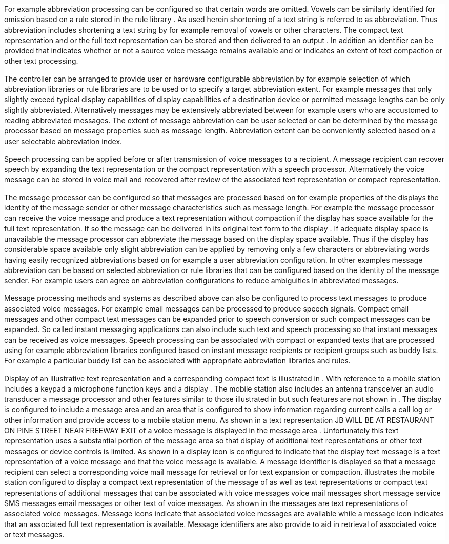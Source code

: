 For example abbreviation processing can be configured so that certain words are omitted. Vowels can be similarly identified for omission based on a rule stored in the rule library . As used herein shortening of a text string is referred to as abbreviation. Thus abbreviation includes shortening a text string by for example removal of vowels or other characters. The compact text representation and or the full text representation can be stored and then delivered to an output . In addition an identifier can be provided that indicates whether or not a source voice message remains available and or indicates an extent of text compaction or other text processing.

The controller can be arranged to provide user or hardware configurable abbreviation by for example selection of which abbreviation libraries or rule libraries are to be used or to specify a target abbreviation extent. For example messages that only slightly exceed typical display capabilities of display capabilities of a destination device or permitted message lengths can be only slightly abbreviated. Alternatively messages may be extensively abbreviated between for example users who are accustomed to reading abbreviated messages. The extent of message abbreviation can be user selected or can be determined by the message processor based on message properties such as message length. Abbreviation extent can be conveniently selected based on a user selectable abbreviation index.

Speech processing can be applied before or after transmission of voice messages to a recipient. A message recipient can recover speech by expanding the text representation or the compact representation with a speech processor. Alternatively the voice message can be stored in voice mail and recovered after review of the associated text representation or compact representation.

The message processor can be configured so that messages are processed based on for example properties of the displays the identity of the message sender or other message characteristics such as message length. For example the message processor can receive the voice message and produce a text representation without compaction if the display has space available for the full text representation. If so the message can be delivered in its original text form to the display . If adequate display space is unavailable the message processor can abbreviate the message based on the display space available. Thus if the display has considerable space available only slight abbreviation can be applied by removing only a few characters or abbreviating words having easily recognized abbreviations based on for example a user abbreviation configuration. In other examples message abbreviation can be based on selected abbreviation or rule libraries that can be configured based on the identity of the message sender. For example users can agree on abbreviation configurations to reduce ambiguities in abbreviated messages.

Message processing methods and systems as described above can also be configured to process text messages to produce associated voice messages. For example email messages can be processed to produce speech signals. Compact email messages and other compact text messages can be expanded prior to speech conversion or such compact messages can be expanded. So called instant messaging applications can also include such text and speech processing so that instant messages can be received as voice messages. Speech processing can be associated with compact or expanded texts that are processed using for example abbreviation libraries configured based on instant message recipients or recipient groups such as buddy lists. For example a particular buddy list can be associated with appropriate abbreviation libraries and rules.

Display of an illustrative text representation and a corresponding compact text is illustrated in . With reference to a mobile station includes a keypad a microphone function keys and a display . The mobile station also includes an antenna transceiver an audio transducer a message processor and other features similar to those illustrated in but such features are not shown in . The display is configured to include a message area and an area that is configured to show information regarding current calls a call log or other information and provide access to a mobile station menu. As shown in a text representation JB WILL BE AT RESTAURANT ON PINE STREET NEAR FREEWAY EXIT of a voice message is displayed in the message area . Unfortunately this text representation uses a substantial portion of the message area so that display of additional text representations or other text messages or device controls is limited. As shown in a display icon is configured to indicate that the display text message is a text representation of a voice message and that the voice message is available. A message identifier is displayed so that a message recipient can select a corresponding voice mail message for retrieval or for text expansion or compaction. illustrates the mobile station configured to display a compact text representation of the message of as well as text representations or compact text representations of additional messages that can be associated with voice messages voice mail messages short message service SMS messages email messages or other text of voice messages. As shown in the messages are text representations of associated voice messages. Message icons indicate that associated voice messages are available while a message icon indicates that an associated full text representation is available. Message identifiers are also provide to aid in retrieval of associated voice or text messages.
